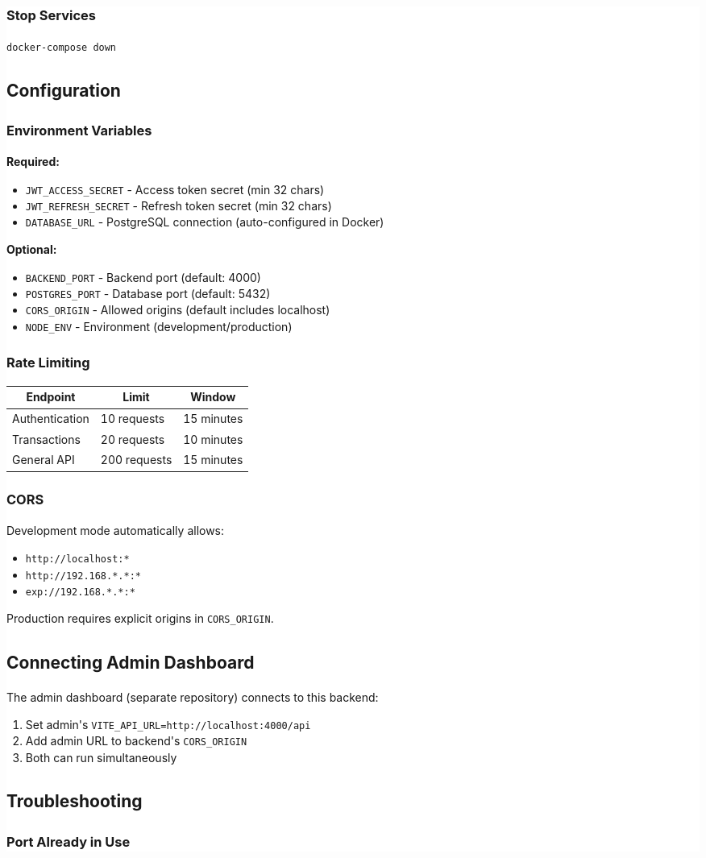 ### Stop Services

```bash
docker-compose down
```


## Configuration

### Environment Variables

**Required:**
- `JWT_ACCESS_SECRET` - Access token secret (min 32 chars)
- `JWT_REFRESH_SECRET` - Refresh token secret (min 32 chars)
- `DATABASE_URL` - PostgreSQL connection (auto-configured in Docker)

**Optional:**
- `BACKEND_PORT` - Backend port (default: 4000)
- `POSTGRES_PORT` - Database port (default: 5432)
- `CORS_ORIGIN` - Allowed origins (default includes localhost)
- `NODE_ENV` - Environment (development/production)

### Rate Limiting

| Endpoint | Limit | Window |
|----------|-------|--------|
| Authentication | 10 requests | 15 minutes |
| Transactions | 20 requests | 10 minutes |
| General API | 200 requests | 15 minutes |

### CORS

Development mode automatically allows:
- `http://localhost:*`
- `http://192.168.*.*:*`
- `exp://192.168.*.*:*`

Production requires explicit origins in `CORS_ORIGIN`.

## Connecting Admin Dashboard

The admin dashboard (separate repository) connects to this backend:

1. Set admin's `VITE_API_URL=http://localhost:4000/api`
2. Add admin URL to backend's `CORS_ORIGIN`
3. Both can run simultaneously

## Troubleshooting

### Port Already in Use
